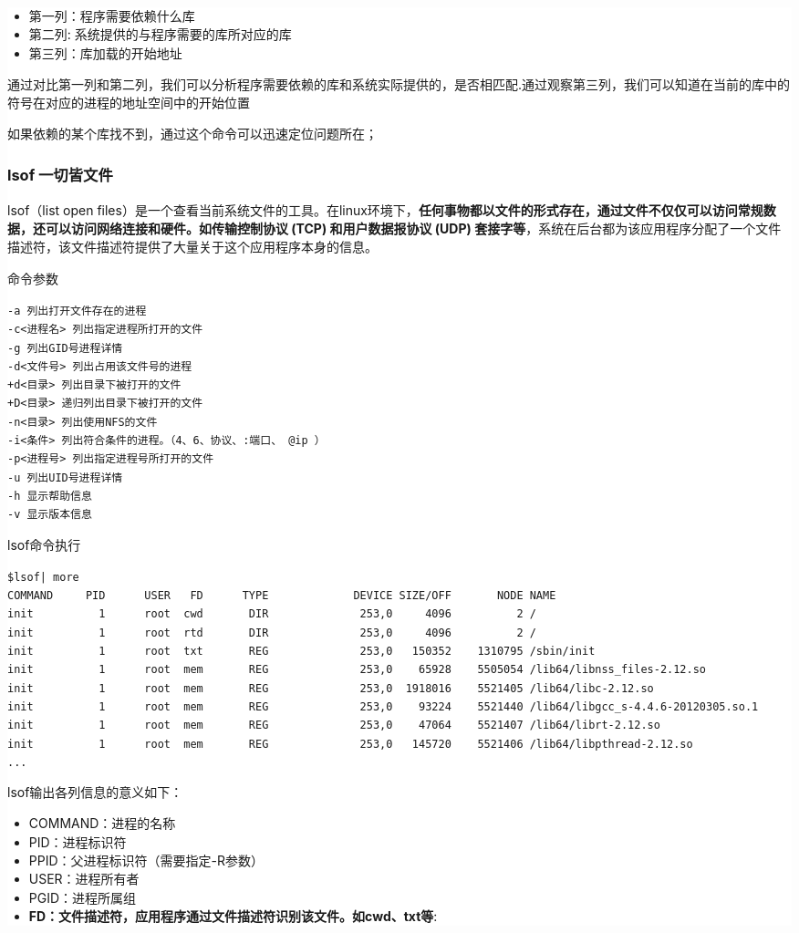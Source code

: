  - 第一列：程序需要依赖什么库
 - 第二列: 系统提供的与程序需要的库所对应的库
 - 第三列：库加载的开始地址

通过对比第一列和第二列，我们可以分析程序需要依赖的库和系统实际提供的，是否相匹配.通过观察第三列，我们可以知道在当前的库中的符号在对应的进程的地址空间中的开始位置

如果依赖的某个库找不到，通过这个命令可以迅速定位问题所在；

###  lsof 一切皆文件
lsof（list open files）是一个查看当前系统文件的工具。在linux环境下，**任何事物都以文件的形式存在，通过文件不仅仅可以访问常规数据，还可以访问网络连接和硬件。如传输控制协议 (TCP) 和用户数据报协议 (UDP) 套接字等**，系统在后台都为该应用程序分配了一个文件描述符，该文件描述符提供了大量关于这个应用程序本身的信息。

命令参数

```
-a 列出打开文件存在的进程
-c<进程名> 列出指定进程所打开的文件
-g 列出GID号进程详情
-d<文件号> 列出占用该文件号的进程
+d<目录> 列出目录下被打开的文件
+D<目录> 递归列出目录下被打开的文件
-n<目录> 列出使用NFS的文件
-i<条件> 列出符合条件的进程。（4、6、协议、:端口、 @ip ）
-p<进程号> 列出指定进程号所打开的文件
-u 列出UID号进程详情
-h 显示帮助信息
-v 显示版本信息
```

lsof命令执行

```
$lsof| more
COMMAND     PID      USER   FD      TYPE             DEVICE SIZE/OFF       NODE NAME
init          1      root  cwd       DIR              253,0     4096          2 /
init          1      root  rtd       DIR              253,0     4096          2 /
init          1      root  txt       REG              253,0   150352    1310795 /sbin/init
init          1      root  mem       REG              253,0    65928    5505054 /lib64/libnss_files-2.12.so
init          1      root  mem       REG              253,0  1918016    5521405 /lib64/libc-2.12.so
init          1      root  mem       REG              253,0    93224    5521440 /lib64/libgcc_s-4.4.6-20120305.so.1
init          1      root  mem       REG              253,0    47064    5521407 /lib64/librt-2.12.so
init          1      root  mem       REG              253,0   145720    5521406 /lib64/libpthread-2.12.so
...
```

lsof输出各列信息的意义如下：

 - COMMAND：进程的名称
 - PID：进程标识符
 - PPID：父进程标识符（需要指定-R参数）
 - USER：进程所有者
 - PGID：进程所属组
 - **FD：文件描述符，应用程序通过文件描述符识别该文件。如cwd、txt等**:
